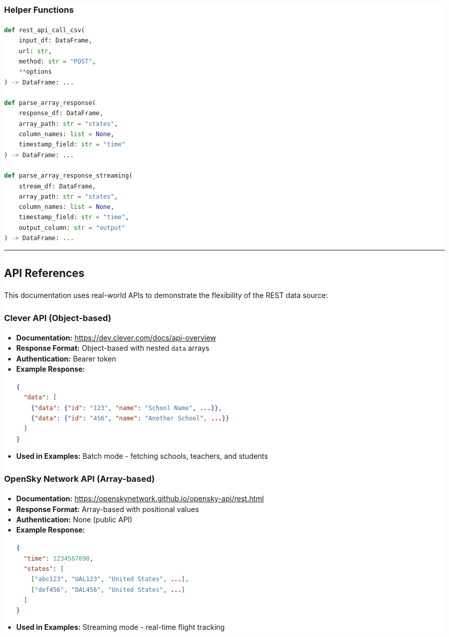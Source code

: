 ### Helper Functions

```python
def rest_api_call_csv(
    input_df: DataFrame,
    url: str,
    method: str = "POST",
    **options
) -> DataFrame: ...

def parse_array_response(
    response_df: DataFrame,
    array_path: str = "states",
    column_names: list = None,
    timestamp_field: str = "time"
) -> DataFrame: ...

def parse_array_response_streaming(
    stream_df: DataFrame,
    array_path: str = "states",
    column_names: list = None,
    timestamp_field: str = "time",
    output_column: str = "output"
) -> DataFrame: ...
```

---

## API References

This documentation uses real-world APIs to demonstrate the flexibility of the REST data source:

### Clever API (Object-based)
- **Documentation:** https://dev.clever.com/docs/api-overview
- **Response Format:** Object-based with nested `data` arrays
- **Authentication:** Bearer token
- **Example Response:**
  ```json
  {
    "data": [
      {"data": {"id": "123", "name": "School Name", ...}},
      {"data": {"id": "456", "name": "Another School", ...}}
    ]
  }
  ```
- **Used in Examples:** Batch mode - fetching schools, teachers, and students

### OpenSky Network API (Array-based)
- **Documentation:** https://openskynetwork.github.io/opensky-api/rest.html
- **Response Format:** Array-based with positional values
- **Authentication:** None (public API)
- **Example Response:**
  ```json
  {
    "time": 1234567890,
    "states": [
      ["abc123", "UAL123", "United States", ...],
      ["def456", "DAL456", "United States", ...]
    ]
  }
  ```
- **Used in Examples:** Streaming mode - real-time flight tracking

